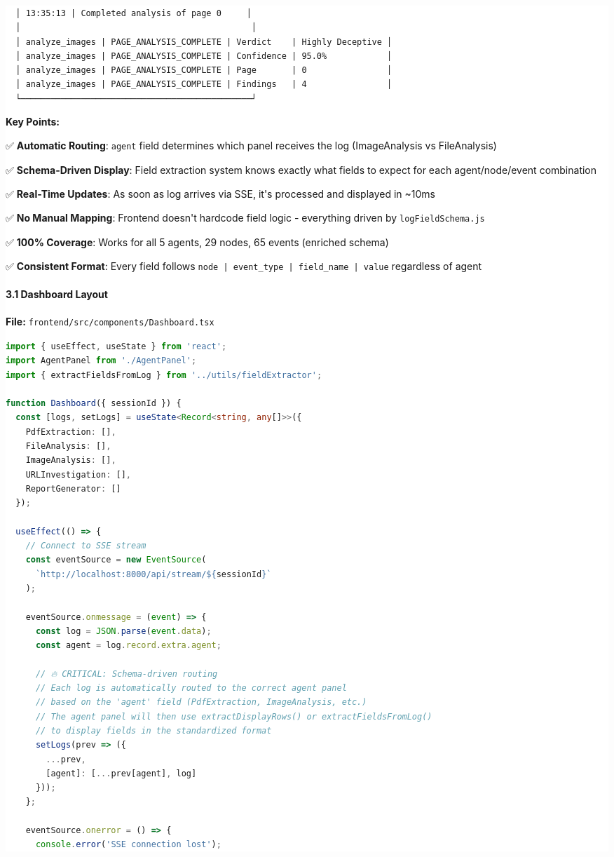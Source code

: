 ```
  │ 13:35:13 | Completed analysis of page 0     │
  │                                              │
  │ analyze_images | PAGE_ANALYSIS_COMPLETE | Verdict    | Highly Deceptive │
  │ analyze_images | PAGE_ANALYSIS_COMPLETE | Confidence | 95.0%            │
  │ analyze_images | PAGE_ANALYSIS_COMPLETE | Page       | 0                │
  │ analyze_images | PAGE_ANALYSIS_COMPLETE | Findings   | 4                │
  └──────────────────────────────────────────────┘
```

**Key Points:**

✅ **Automatic Routing**: `agent` field determines which panel receives the log (ImageAnalysis vs FileAnalysis)

✅ **Schema-Driven Display**: Field extraction system knows exactly what fields to expect for each agent/node/event combination

✅ **Real-Time Updates**: As soon as log arrives via SSE, it's processed and displayed in ~10ms

✅ **No Manual Mapping**: Frontend doesn't hardcode field logic - everything driven by `logFieldSchema.js`

✅ **100% Coverage**: Works for all 5 agents, 29 nodes, 65 events (enriched schema)

✅ **Consistent Format**: Every field follows `node | event_type | field_name | value` regardless of agent

#### 3.1 Dashboard Layout
**File:** `frontend/src/components/Dashboard.tsx`

```typescript
import { useEffect, useState } from 'react';
import AgentPanel from './AgentPanel';
import { extractFieldsFromLog } from '../utils/fieldExtractor';

function Dashboard({ sessionId }) {
  const [logs, setLogs] = useState<Record<string, any[]>>({
    PdfExtraction: [],
    FileAnalysis: [],
    ImageAnalysis: [],
    URLInvestigation: [],
    ReportGenerator: []
  });
  
  useEffect(() => {
    // Connect to SSE stream
    const eventSource = new EventSource(
      `http://localhost:8000/api/stream/${sessionId}`
    );
    
    eventSource.onmessage = (event) => {
      const log = JSON.parse(event.data);
      const agent = log.record.extra.agent;
      
      // 🔥 CRITICAL: Schema-driven routing
      // Each log is automatically routed to the correct agent panel
      // based on the 'agent' field (PdfExtraction, ImageAnalysis, etc.)
      // The agent panel will then use extractDisplayRows() or extractFieldsFromLog()
      // to display fields in the standardized format
      setLogs(prev => ({
        ...prev,
        [agent]: [...prev[agent], log]
      }));
    };
    
    eventSource.onerror = () => {
      console.error('SSE connection lost');
```